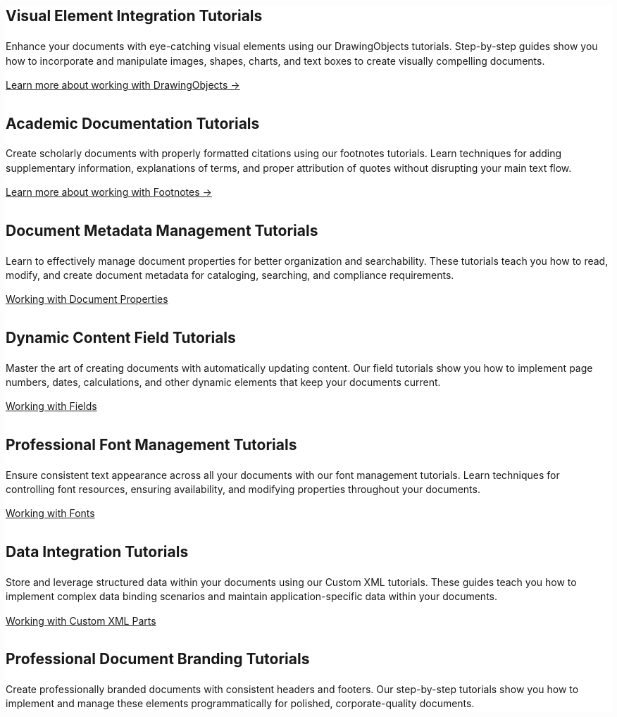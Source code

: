 ## Visual Element Integration Tutorials

Enhance your documents with eye-catching visual elements using our DrawingObjects tutorials. Step-by-step guides show you how to incorporate and manipulate images, shapes, charts, and text boxes to create visually compelling documents.

[Learn more about working with DrawingObjects →](/elements/drawing-objects/)

## Academic Documentation Tutorials

Create scholarly documents with properly formatted citations using our footnotes tutorials. Learn techniques for adding supplementary information, explanations of terms, and proper attribution of quotes without disrupting your main text flow.

[Learn more about working with Footnotes →](/elements/footnotes/)

## Document Metadata Management Tutorials

Learn to effectively manage document properties for better organization and searchability. These tutorials teach you how to read, modify, and create document metadata for cataloging, searching, and compliance requirements.

[Working with Document Properties](/elements/document-properties/)

## Dynamic Content Field Tutorials

Master the art of creating documents with automatically updating content. Our field tutorials show you how to implement page numbers, dates, calculations, and other dynamic elements that keep your documents current.

[Working with Fields](/elements/fields/)

## Professional Font Management Tutorials

Ensure consistent text appearance across all your documents with our font management tutorials. Learn techniques for controlling font resources, ensuring availability, and modifying properties throughout your documents.

[Working with Fonts](/elements/fonts/)

## Data Integration Tutorials

Store and leverage structured data within your documents using our Custom XML tutorials. These guides teach you how to implement complex data binding scenarios and maintain application-specific data within your documents.

[Working with Custom XML Parts](/elements/customxmlparts/)

## Professional Document Branding Tutorials

Create professionally branded documents with consistent headers and footers. Our step-by-step tutorials show you how to implement and manage these elements programmatically for polished, corporate-quality documents.

